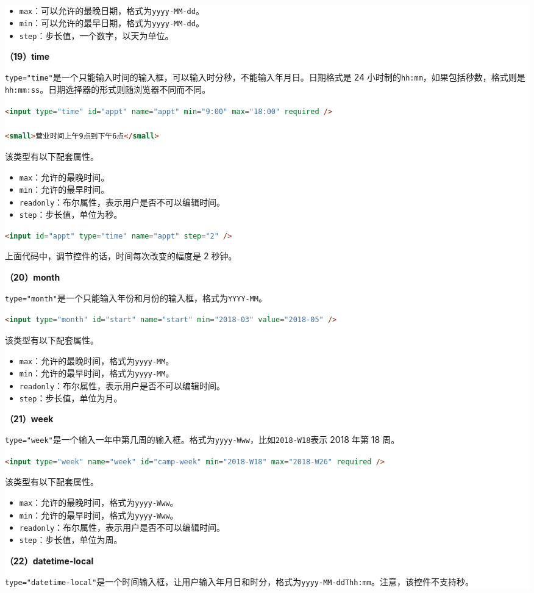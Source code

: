 -   `max`：可以允许的最晚日期，格式为`yyyy-MM-dd`。
-   `min`：可以允许的最早日期，格式为`yyyy-MM-dd`。
-   `step`：步长值，一个数字，以天为单位。

**（19）time**

`type="time"`是一个只能输入时间的输入框，可以输入时分秒，不能输入年月日。日期格式是 24 小时制的`hh:mm`，如果包括秒数，格式则是`hh:mm:ss`。日期选择器的形式则随浏览器不同而不同。

```html
<input type="time" id="appt" name="appt" min="9:00" max="18:00" required />

<small>营业时间上午9点到下午6点</small>
```

该类型有以下配套属性。

-   `max`：允许的最晚时间。
-   `min`：允许的最早时间。
-   `readonly`：布尔属性，表示用户是否不可以编辑时间。
-   `step`：步长值，单位为秒。

```html
<input id="appt" type="time" name="appt" step="2" />
```

上面代码中，调节控件的话，时间每次改变的幅度是 2 秒钟。

**（20）month**

`type="month"`是一个只能输入年份和月份的输入框，格式为`YYYY-MM`。

```html
<input type="month" id="start" name="start" min="2018-03" value="2018-05" />
```

该类型有以下配套属性。

-   `max`：允许的最晚时间，格式为`yyyy-MM`。
-   `min`：允许的最早时间，格式为`yyyy-MM`。
-   `readonly`：布尔属性，表示用户是否不可以编辑时间。
-   `step`：步长值，单位为月。

**（21）week**

`type="week"`是一个输入一年中第几周的输入框。格式为`yyyy-Www`，比如`2018-W18`表示 2018 年第 18 周。

```html
<input type="week" name="week" id="camp-week" min="2018-W18" max="2018-W26" required />
```

该类型有以下配套属性。

-   `max`：允许的最晚时间，格式为`yyyy-Www`。
-   `min`：允许的最早时间，格式为`yyyy-Www`。
-   `readonly`：布尔属性，表示用户是否不可以编辑时间。
-   `step`：步长值，单位为周。

**（22）datetime-local**

`type="datetime-local"`是一个时间输入框，让用户输入年月日和时分，格式为`yyyy-MM-ddThh:mm`。注意，该控件不支持秒。
